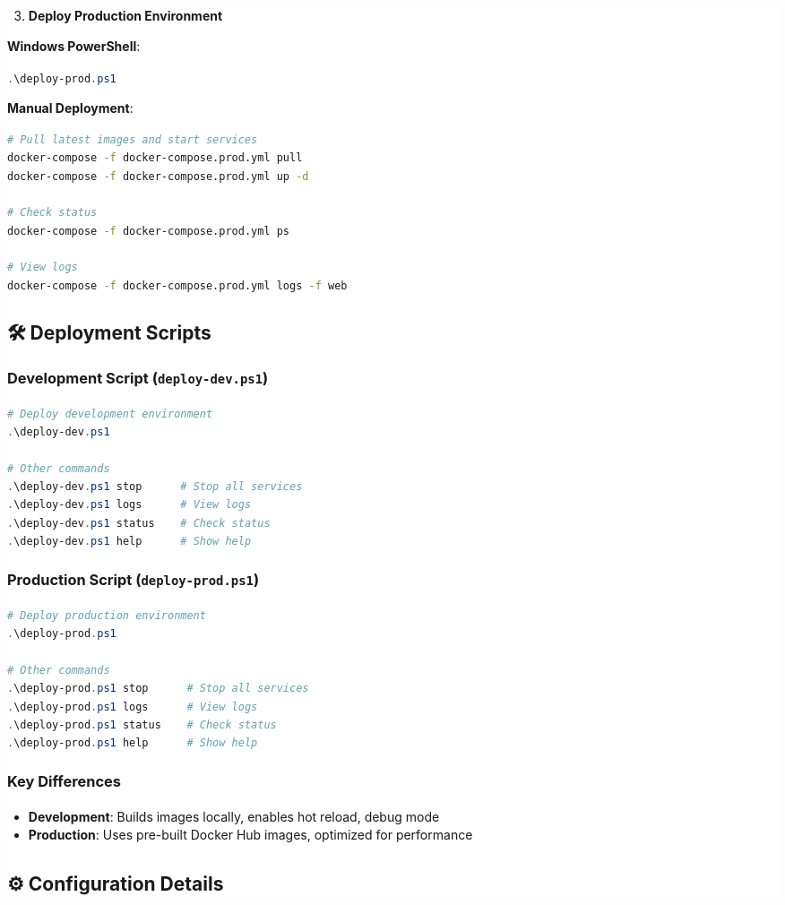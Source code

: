 3. **Deploy Production Environment**

**Windows PowerShell**:
```powershell
.\deploy-prod.ps1
```

**Manual Deployment**:
```bash
# Pull latest images and start services
docker-compose -f docker-compose.prod.yml pull
docker-compose -f docker-compose.prod.yml up -d

# Check status
docker-compose -f docker-compose.prod.yml ps

# View logs
docker-compose -f docker-compose.prod.yml logs -f web
```

## 🛠️ Deployment Scripts

### Development Script (`deploy-dev.ps1`)
```powershell
# Deploy development environment
.\deploy-dev.ps1

# Other commands
.\deploy-dev.ps1 stop      # Stop all services
.\deploy-dev.ps1 logs      # View logs
.\deploy-dev.ps1 status    # Check status
.\deploy-dev.ps1 help      # Show help
```

### Production Script (`deploy-prod.ps1`)
```powershell
# Deploy production environment
.\deploy-prod.ps1

# Other commands
.\deploy-prod.ps1 stop      # Stop all services
.\deploy-prod.ps1 logs      # View logs
.\deploy-prod.ps1 status    # Check status
.\deploy-prod.ps1 help      # Show help
```

### Key Differences
- **Development**: Builds images locally, enables hot reload, debug mode
- **Production**: Uses pre-built Docker Hub images, optimized for performance

## ⚙️ Configuration Details
